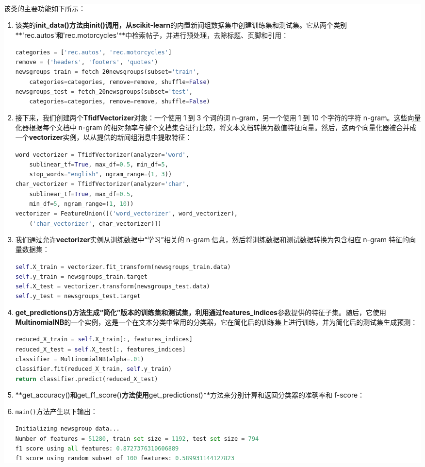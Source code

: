 该类的主要功能如下所示：

1.  该类的**init_data()**方法由**__init__()**调用，从**scikit-learn**的内置新闻组数据集中创建训练集和测试集。它从两个类别**'rec.autos'**和**'rec.motorcycles'**中检索帖子，并进行预处理，去除标题、页脚和引用：

    ```py
    categories = ['rec.autos', 'rec.motorcycles']
    remove = ('headers', 'footers', 'quotes')
    newsgroups_train = fetch_20newsgroups(subset='train', 
        categories=categories, remove=remove, shuffle=False)
    newsgroups_test = fetch_20newsgroups(subset='test', 
        categories=categories, remove=remove, shuffle=False)
    ```

1.  接下来，我们创建两个**TfidfVectorizer**对象：一个使用 1 到 3 个词的词 n-gram，另一个使用 1 到 10 个字符的字符 n-gram。这些向量化器根据每个文档中 n-gram 的相对频率与整个文档集合进行比较，将文本文档转换为数值特征向量。然后，这两个向量化器被合并成一个**vectorizer**实例，以从提供的新闻组消息中提取特征：

    ```py
    word_vectorizer = TfidfVectorizer(analyzer='word', 
        sublinear_tf=True, max_df=0.5, min_df=5, 
        stop_words="english", ngram_range=(1, 3))
    char_vectorizer = TfidfVectorizer(analyzer='char', 
        sublinear_tf=True, max_df=0.5, 
        min_df=5, ngram_range=(1, 10))
    vectorizer = FeatureUnion([('word_vectorizer', word_vectorizer), 
        ('char_vectorizer', char_vectorizer)])
    ```

1.  我们通过允许**vectorizer**实例从训练数据中“学习”相关的 n-gram 信息，然后将训练数据和测试数据转换为包含相应 n-gram 特征的向量数据集：

    ```py
    self.X_train = vectorizer.fit_transform(newsgroups_train.data)
    self.y_train = newsgroups_train.target
    self.X_test = vectorizer.transform(newsgroups_test.data)
    self.y_test = newsgroups_test.target
    ```

1.  **get_predictions()**方法生成“简化”版本的训练集和测试集，利用通过**features_indices**参数提供的特征子集。随后，它使用**MultinomialNB**的一个实例，这是一个在文本分类中常用的分类器，它在简化后的训练集上进行训练，并为简化后的测试集生成预测：

    ```py
    reduced_X_train = self.X_train[:, features_indices]
    reduced_X_test = self.X_test[:, features_indices]
    classifier = MultinomialNB(alpha=.01)
    classifier.fit(reduced_X_train, self.y_train)
    return classifier.predict(reduced_X_test)
    ```

1.  **get_accuracy()**和**get_f1_score()**方法使用**get_predictions()**方法来分别计算和返回分类器的准确率和 f-score：

1.  `main()`方法产生以下输出：

    ```py
    Initializing newsgroup data...
    Number of features = 51280, train set size = 1192, test set size = 794
    f1 score using all features: 0.8727376310606889
    f1 score using random subset of 100 features: 0.589931144127823
    ```
